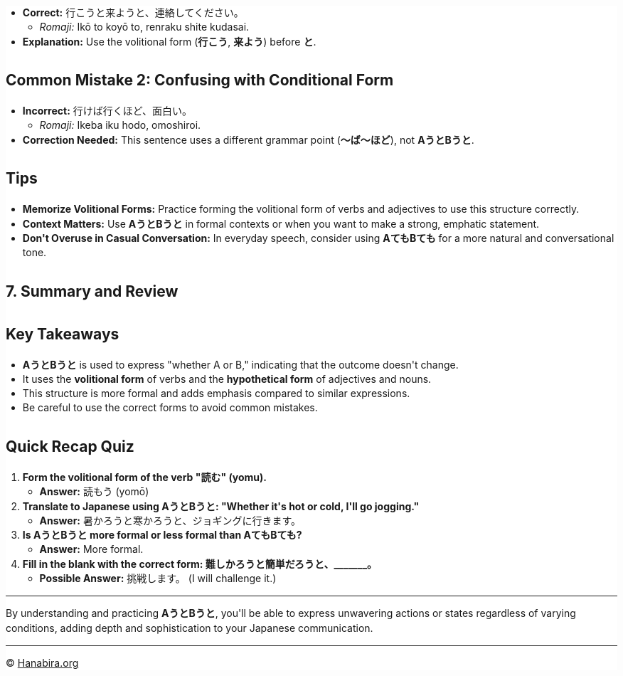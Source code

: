 - **Correct:** 行こうと来ようと、連絡してください。
  - *Romaji:* Ikō to koyō to, renraku shite kudasai.
- **Explanation:** Use the volitional form (**行こう**, **来よう**) before **と**.
## Common Mistake 2: Confusing with Conditional Form
- **Incorrect:** 行けば行くほど、面白い。
  - *Romaji:* Ikeba iku hodo, omoshiroi.
- **Correction Needed:** This sentence uses a different grammar point (**〜ば〜ほど**), not **AうとBうと**.
## Tips
- **Memorize Volitional Forms:** Practice forming the volitional form of verbs and adjectives to use this structure correctly.
- **Context Matters:** Use **AうとBうと** in formal contexts or when you want to make a strong, emphatic statement.
- **Don't Overuse in Casual Conversation:** In everyday speech, consider using **AてもBても** for a more natural and conversational tone.
## 7. Summary and Review
## Key Takeaways
- **AうとBうと** is used to express "whether A or B," indicating that the outcome doesn't change.
- It uses the **volitional form** of verbs and the **hypothetical form** of adjectives and nouns.
- This structure is more formal and adds emphasis compared to similar expressions.
- Be careful to use the correct forms to avoid common mistakes.
## Quick Recap Quiz
1. **Form the volitional form of the verb "読む" (yomu).**
   - **Answer:** 読もう (yomō)
2. **Translate to Japanese using AうとBうと: "Whether it's hot or cold, I'll go jogging."**
   - **Answer:** 暑かろうと寒かろうと、ジョギングに行きます。
3. **Is AうとBうと more formal or less formal than AてもBても?**
   - **Answer:** More formal.
4. **Fill in the blank with the correct form: 難しかろうと簡単だろうと、_______。**
   - **Possible Answer:** 挑戦します。 (I will challenge it.)

---
By understanding and practicing **AうとBうと**, you'll be able to express unwavering actions or states regardless of varying conditions, adding depth and sophistication to your Japanese communication.


---

© [Hanabira.org](https://hanabira.org)
